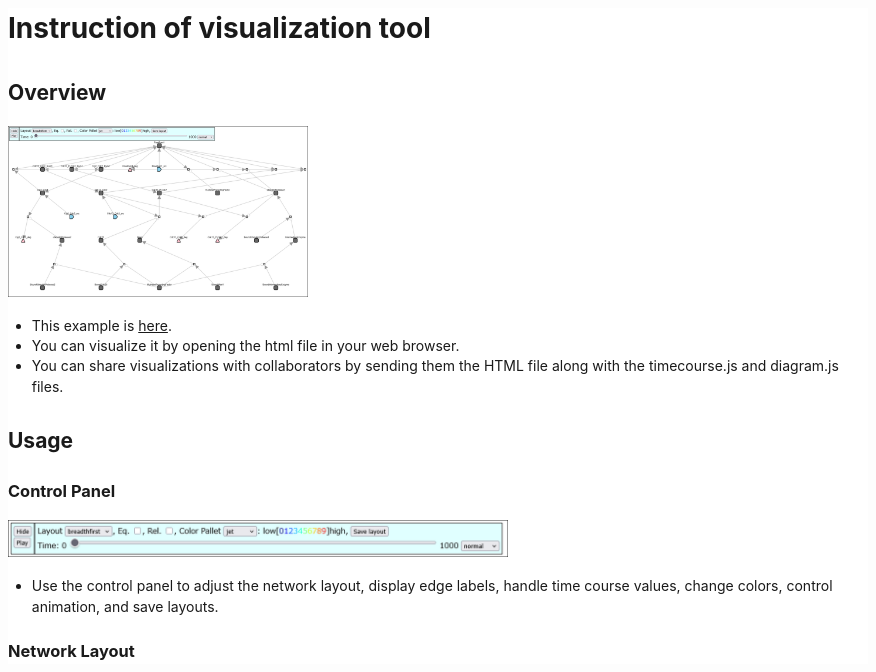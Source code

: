 # Instruction of visualization tool

## Overview
<img width="300" src="./images/overview.png"/>  

- This example is [here](./examples/BIOMD0000000007).
- You can visualize it by opening the html file in your web browser.
- You can share visualizations with collaborators by sending them the HTML file along with the timecourse.js and diagram.js files.

## Usage
### Control Panel
<img width="500" src="./images/controlPanel.png"/>  

- Use the control panel to adjust the network layout, display edge labels, handle time course values, change colors, control animation, and save layouts.

### Network Layout